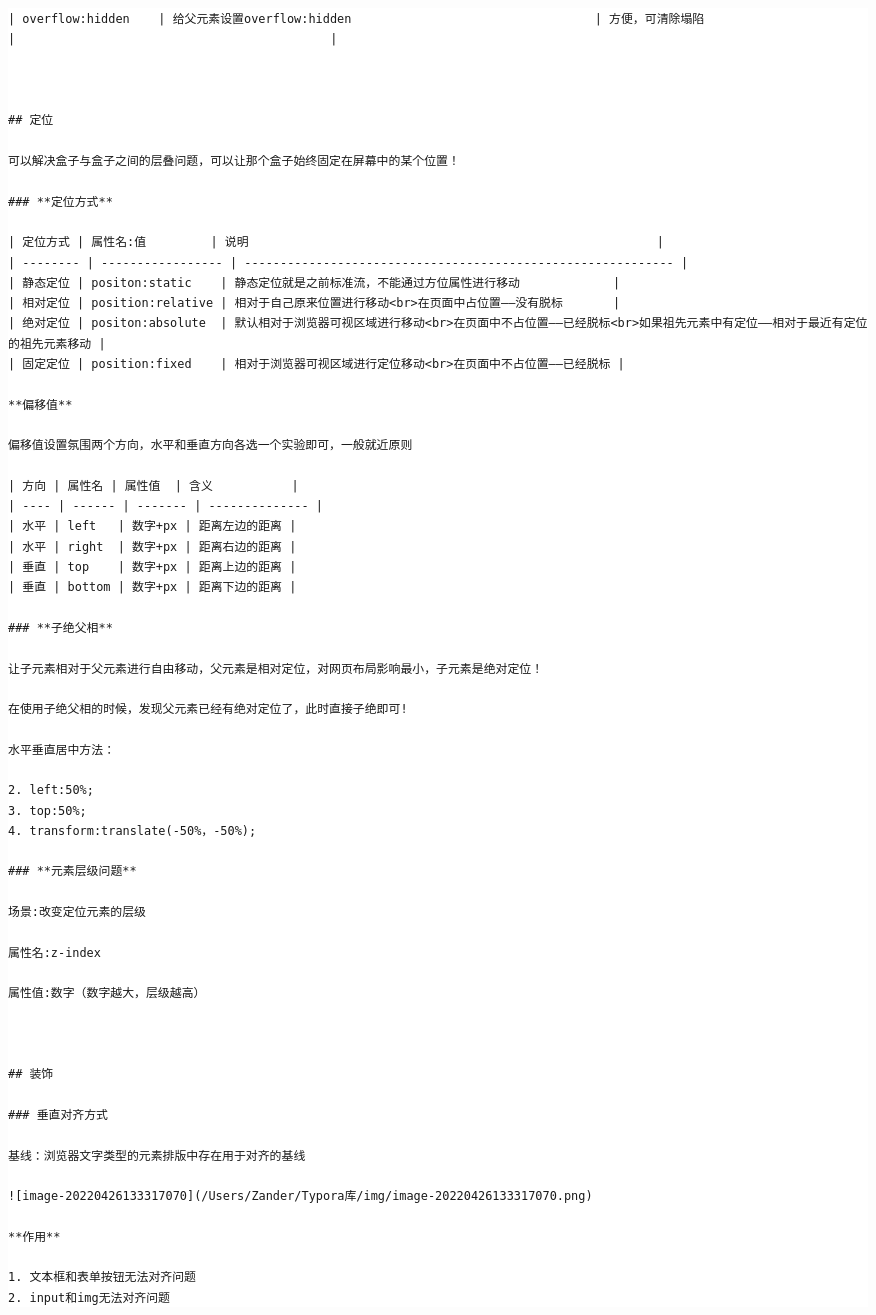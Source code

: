 ```
| overflow:hidden    | 给父元素设置overflow:hidden                                  | 方便，可清除塌陷                       |                                            |



## 定位

可以解决盒子与盒子之间的层叠问题，可以让那个盒子始终固定在屏幕中的某个位置！

### **定位方式**

| 定位方式 | 属性名:值         | 说明                                                         |
| -------- | ----------------- | ------------------------------------------------------------ |
| 静态定位 | positon:static    | 静态定位就是之前标准流，不能通过方位属性进行移动             |
| 相对定位 | position:relative | 相对于自己原来位置进行移动<br>在页面中占位置——没有脱标       |
| 绝对定位 | positon:absolute  | 默认相对于浏览器可视区域进行移动<br>在页面中不占位置——已经脱标<br>如果祖先元素中有定位——相对于最近有定位的祖先元素移动 |
| 固定定位 | position:fixed    | 相对于浏览器可视区域进行定位移动<br>在页面中不占位置——已经脱标 |

**偏移值**

偏移值设置氛围两个方向，水平和垂直方向各选一个实验即可，一般就近原则

| 方向 | 属性名 | 属性值  | 含义           |
| ---- | ------ | ------- | -------------- |
| 水平 | left   | 数字+px | 距离左边的距离 |
| 水平 | right  | 数字+px | 距离右边的距离 |
| 垂直 | top    | 数字+px | 距离上边的距离 |
| 垂直 | bottom | 数字+px | 距离下边的距离 |

### **子绝父相**

让子元素相对于父元素进行自由移动，父元素是相对定位，对网页布局影响最小，子元素是绝对定位！

在使用子绝父相的时候，发现父元素已经有绝对定位了，此时直接子绝即可!

水平垂直居中方法：

2. left:50%;
3. top:50%;
4. transform:translate(-50%，-50%);

### **元素层级问题**

场景:改变定位元素的层级

属性名:z-index

属性值:数字（数字越大，层级越高）



## 装饰

### 垂直对齐方式

基线：浏览器文字类型的元素排版中存在用于对齐的基线

![image-20220426133317070](/Users/Zander/Typora库/img/image-20220426133317070.png)

**作用**

1. 文本框和表单按钮无法对齐问题
2. input和img无法对齐问题
```